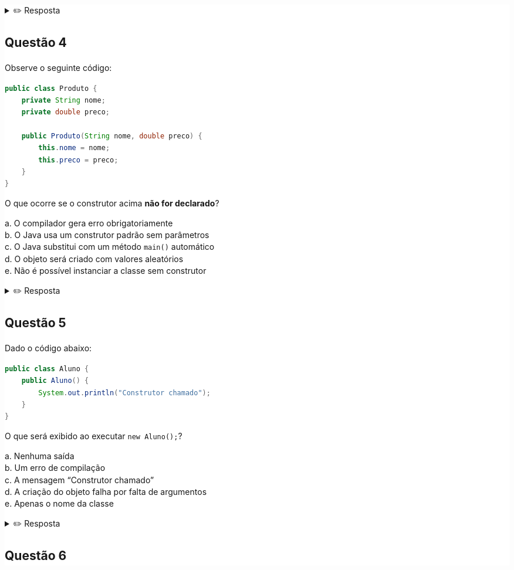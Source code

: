 <details><summary><span data-gb-custom-inline data-tag="emoji" data-code="270f">✏️</span> Resposta</summary></details>

## Questão 4

Observe o seguinte código:

```java
public class Produto {
    private String nome;
    private double preco;

    public Produto(String nome, double preco) {
        this.nome = nome;
        this.preco = preco;
    }
}
```

O que ocorre se o construtor acima **não for declarado**?

a. O compilador gera erro obrigatoriamente\
b. O Java usa um construtor padrão sem parâmetros\
c. O Java substitui com um método `main()` automático\
d. O objeto será criado com valores aleatórios\
e. Não é possível instanciar a classe sem construtor

<details><summary><span data-gb-custom-inline data-tag="emoji" data-code="270f">✏️</span> Resposta</summary></details>

## Questão 5

Dado o código abaixo:

```java
public class Aluno {
    public Aluno() {
        System.out.println("Construtor chamado");
    }
}
```

O que será exibido ao executar `new Aluno();`?

a. Nenhuma saída\
b. Um erro de compilação\
c. A mensagem “Construtor chamado”\
d. A criação do objeto falha por falta de argumentos\
e. Apenas o nome da classe

<details><summary><span data-gb-custom-inline data-tag="emoji" data-code="270f">✏️</span> Resposta</summary></details>

## Questão 6
